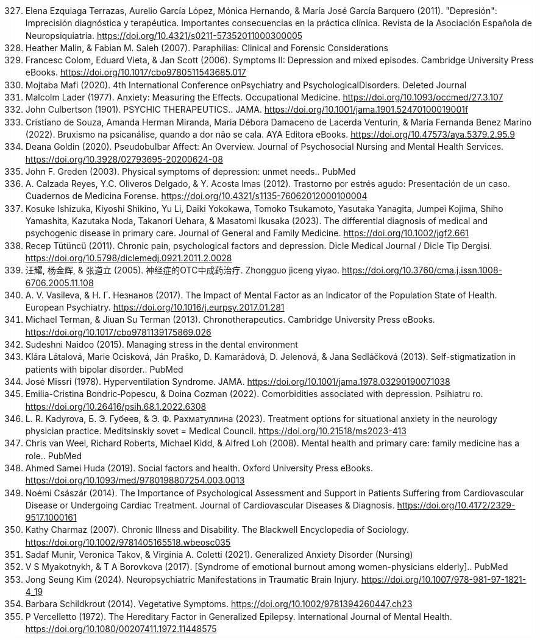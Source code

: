 327. Elena Ezquiaga Terrazas, Aurelio García López, Mónica Hernando, & María José García Barquero (2011). "Depresión": Imprecisión diagnóstica y terapéutica. Importantes consecuencias en la práctica clínica. Revista de la Asociación Española de Neuropsiquiatría. https://doi.org/10.4321/s0211-57352011000300005
328. Heather Malin, & Fabian M. Saleh (2007). Paraphilias: Clinical and Forensic Considerations
329. Francesc Colom, Eduard Vieta, & Jan Scott (2006). Symptoms II: Depression and mixed episodes. Cambridge University Press eBooks. https://doi.org/10.1017/cbo9780511543685.017
330. Mojtaba Mafi (2020). 4th International Conference onPsychiatry and PsychologicalDisorders. Deleted Journal
331. Malcolm Lader (1977). Anxiety: Measuring the Effects. Occupational Medicine. https://doi.org/10.1093/occmed/27.3.107
332. John Culbertson (1901). PSYCHIC THERAPEUTICS.. JAMA. https://doi.org/10.1001/jama.1901.52470100019001f
333. Cristiano de Souza, Amanda Herman Miranda, Maria Débora Damaceno de Lacerda Venturin, & Maria Fernanda Benez Marino (2022). Bruxismo na psicanálise, quando a dor não se cala. AYA Editora eBooks. https://doi.org/10.47573/aya.5379.2.95.9
334. Deana Goldin (2020). Pseudobulbar Affect: An Overview. Journal of Psychosocial Nursing and Mental Health Services. https://doi.org/10.3928/02793695-20200624-08
335. John F. Greden (2003). Physical symptoms of depression: unmet needs.. PubMed
336. A. Calzada Reyes, Y.C. Oliveros Delgado, & Y. Acosta Imas (2012). Trastorno por estrés agudo: Presentación de un caso. Cuadernos de Medicina Forense. https://doi.org/10.4321/s1135-76062012000100004
337. Kosuke Ishizuka, Kiyoshi Shikino, Yu Li, Daiki Yokokawa, Tomoko Tsukamoto, Yasutaka Yanagita, Jumpei Kojima, Shiho Yamashita, Kazutaka Noda, Takanori Uehara, & Masatomi Ikusaka (2023). The differential diagnosis of medical and psychogenic disease in primary care. Journal of General and Family Medicine. https://doi.org/10.1002/jgf2.661
338. Recep Tütüncü (2011). Chronic pain, psychological factors and depression. Dicle Medical Journal / Dicle Tip Dergisi. https://doi.org/10.5798/diclemedj.0921.2011.2.0028
339. 汪耀, 杨金辉, & 张道立 (2005). 神经症的OTC中成药治疗. Zhongguo jiceng yiyao. https://doi.org/10.3760/cma.j.issn.1008-6706.2005.11.108
340. A. V. Vasileva, & Н. Г. Незнанов (2017). The Impact of Mental Factor as an Indicator of the Population State of Health. European Psychiatry. https://doi.org/10.1016/j.eurpsy.2017.01.281
341. Michael Terman, & Jiuan Su Terman (2013). Chronotherapeutics. Cambridge University Press eBooks. https://doi.org/10.1017/cbo9781139175869.026
342. Sudeshni Naidoo (2015). Managing stress in the dental environment
343. Klára Látalová, Marie Ocisková, Ján Praško, D. Kamarádová, D. Jelenová, & Jana Sedláčková (2013). Self-stigmatization in patients with bipolar disorder.. PubMed
344. José Missri (1978). Hyperventilation Syndrome. JAMA. https://doi.org/10.1001/jama.1978.03290190071038
345. Emilia-Cristina Bondric‐Popescu, & Doina Cozman (2022). Comorbidities associated with depression. Psihiatru ro. https://doi.org/10.26416/psih.68.1.2022.6308
346. L. R. Kadyrova, Б. Э. Губеев, & Э. Ф. Рахматуллина (2023). Treatment options for situational anxiety in the neurology physician practice. Meditsinskiy sovet = Medical Council. https://doi.org/10.21518/ms2023-413
347. Chris van Weel, Richard Roberts, Michael Kidd, & Alfred Loh (2008). Mental health and primary care: family medicine has a role.. PubMed
348. Ahmed Samei Huda (2019). Social factors and health. Oxford University Press eBooks. https://doi.org/10.1093/med/9780198807254.003.0013
349. Noémi Császár (2014). The Importance of Psychological Assessment and Support in Patients Suffering from Cardiovascular Disease or Undergoing Cardiac Treatment. Journal of Cardiovascular Diseases & Diagnosis. https://doi.org/10.4172/2329-9517.1000161
350. Kathy Charmaz (2007). Chronic Illness and Disability. The Blackwell Encyclopedia of Sociology. https://doi.org/10.1002/9781405165518.wbeosc035
351. Sadaf Munir, Veronica Takov, & Virginia A. Coletti (2021). Generalized Anxiety Disorder (Nursing)
352. V S Myakotnykh, & T A Borovkova (2017). [Syndrome of emotional burnout among women-physicians elderly].. PubMed
353. Jong Seung Kim (2024). Neuropsychiatric Manifestations in Traumatic Brain Injury. https://doi.org/10.1007/978-981-97-1821-4_19
354. Barbara Schildkrout (2014). Vegetative Symptoms. https://doi.org/10.1002/9781394260447.ch23
355. P Vercelletto (1972). The Hereditary Factor in Generalized Epilepsy. International Journal of Mental Health. https://doi.org/10.1080/00207411.1972.11448575